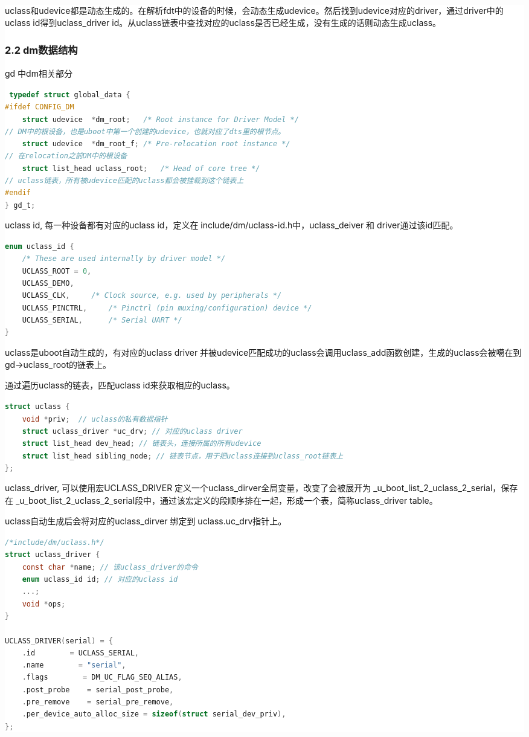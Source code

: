 uclass和udevice都是动态生成的。在解析fdt中的设备的时候，会动态生成udevice。然后找到udevice对应的driver，通过driver中的uclass id得到uclass_driver id。从uclass链表中查找对应的uclass是否已经生成，没有生成的话则动态生成uclass。

### 2.2 dm数据结构

gd 中dm相关部分

```c
 typedef struct global_data {
#ifdef CONFIG_DM
    struct udevice  *dm_root;   /* Root instance for Driver Model */
// DM中的根设备，也是uboot中第一个创建的udevice，也就对应了dts里的根节点。
    struct udevice  *dm_root_f; /* Pre-relocation root instance */
// 在relocation之前DM中的根设备
    struct list_head uclass_root;   /* Head of core tree */
// uclass链表，所有被udevice匹配的uclass都会被挂载到这个链表上
#endif
} gd_t;
```

uclass id, 每一种设备都有对应的uclass id，定义在 include/dm/uclass-id.h中，uclass_deiver 和 driver通过该id匹配。

```c
enum uclass_id {
    /* These are used internally by driver model */
    UCLASS_ROOT = 0,
    UCLASS_DEMO,
    UCLASS_CLK,     /* Clock source, e.g. used by peripherals */
    UCLASS_PINCTRL,     /* Pinctrl (pin muxing/configuration) device */
    UCLASS_SERIAL,      /* Serial UART */
}
```

uclass是uboot自动生成的，有对应的uclass driver 并被udevice匹配成功的uclass会调用uclass_add函数创建，生成的uclass会被噶在到gd->uclass_root的链表上。

通过遍历uclass的链表，匹配uclass id来获取相应的uclass。

```c
struct uclass {
    void *priv;  // uclass的私有数据指针
    struct uclass_driver *uc_drv; // 对应的uclass driver
    struct list_head dev_head; // 链表头，连接所属的所有udevice
    struct list_head sibling_node; // 链表节点，用于把uclass连接到uclass_root链表上
};
```

uclass_driver, 可以使用宏UCLASS_DRIVER 定义一个uclass_dirver全局变量，改变了会被展开为 _u_boot_list_2_uclass_2_serial，保存在 _u_boot_list_2_uclass_2_serial段中，通过该宏定义的段顺序排在一起，形成一个表，简称uclass_driver table。

uclass自动生成后会将对应的uclass_dirver 绑定到 uclass.uc_drv指针上。

```c
/*include/dm/uclass.h*/
struct uclass_driver {
    const char *name; // 该uclass_driver的命令
    enum uclass_id id; // 对应的uclass id
    ...;
    void *ops;
}

UCLASS_DRIVER(serial) = {
    .id        = UCLASS_SERIAL,
    .name        = "serial",
    .flags        = DM_UC_FLAG_SEQ_ALIAS,   
    .post_probe    = serial_post_probe,
    .pre_remove    = serial_pre_remove,
    .per_device_auto_alloc_size = sizeof(struct serial_dev_priv),
};
```